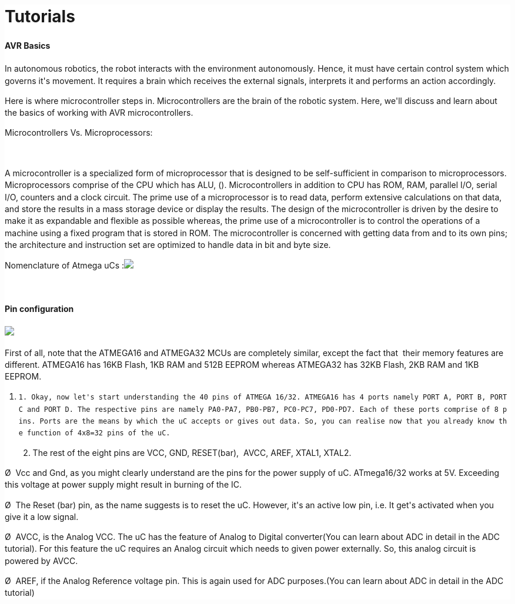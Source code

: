 # Tutorials

#### AVR Basics

In autonomous robotics, the robot interacts with the environment autonomously. Hence, it must have certain control system which governs it's movement. It requires a brain which receives the external signals, interprets it and performs an action accordingly.

Here is where microcontroller steps in. Microcontrollers are the brain of the robotic system. Here, we'll discuss and learn about the basics of working with AVR microcontrollers.

Microcontrollers Vs. Microprocessors:

 

A microcontroller is a specialized form of microprocessor that is designed to be self-sufficient in comparison to microprocessors. Microprocessors comprise of the CPU which has ALU, (). Microcontrollers in addition to CPU has ROM, RAM, parallel I/O, serial I/O, counters and a clock circuit. The prime use of a microprocessor is to read data, perform extensive calculations on that data, and store the results in a mass storage device or display the results. The design of the microcontroller is driven by the desire to make it as expandable and flexible as possible whereas, the prime use of a microcontroller is to control the operations of a machine using a fixed program that is stored in ROM. The microcontroller is concerned with getting data from and to its own pins; the architecture and instruction set are optimized to handle data in bit and byte size.

Nomenclature of Atmega uCs :![][1]

 

#### Pin configuration

![][2]

First of all, note that the ATMEGA16 and ATMEGA32 MCUs are completely similar, except the fact that  their memory features are different. ATMEGA16 has 16KB Flash, 1KB RAM and 512B EEPROM whereas ATMEGA32 has 32KB Flash, 2KB RAM and 1KB EEPROM.

1.     1. Okay, now let's start understanding the 40 pins of ATMEGA 16/32. ATMEGA16 has 4 ports namely PORT A, PORT B, PORT C and PORT D. The respective pins are namely PA0-PA7, PB0-PB7, PC0-PC7, PD0-PD7. Each of these ports comprise of 8 pins. Ports are the means by which the uC accepts or gives out data. So, you can realise now that you already know the function of 4x8=32 pins of the uC.

    2. The rest of the eight pins are VCC, GND, RESET(bar),  AVCC, AREF, XTAL1, XTAL2.

Ø  Vcc and Gnd, as you might clearly understand are the pins for the power supply of uC. ATmega16/32 works at 5V. Exceeding this voltage at power supply might result in burning of the IC.

Ø  The Reset (bar) pin, as the name suggests is to reset the uC. However, it's an active low pin, i.e. It get's activated when you give it a low signal.

Ø  AVCC, is the Analog VCC. The uC has the feature of Analog to Digital converter(You can learn about ADC in detail in the ADC tutorial). For this feature the uC requires an Analog circuit which needs to given power externally. So, this analog circuit is powered by AVCC.

Ø  AREF, if the Analog Reference voltage pin. This is again used for ADC purposes.(You can learn about ADC in detail in the ADC tutorial)


[1]: https://lh6.googleusercontent.com/ykB7vjDDgrv-8kayG6_r3-Zpnqc0apNcJppoCLLnOgvNxKlMB-BPDiXCi0sy11z44Jj4r9LK5XF2CJhBdH3dwLNhvwtbRqwdne7KYA0VMJ_4bnrBy0nl1dgVTQ
[2]: https://lh6.googleusercontent.com/GFJw9DZjoXFRqEGM4a35CKFW1J9ojJy8bOUADuN9_oRj84sEn07LSgc4kgJjEJk8ZiAtvtxUMf1N-bkoo-W6OxGt7O6dZ4fSFS3EIgIUJ8K9iNlvQ1BMA0qn
[3]: http://www.engineersgarage.com/articles/avr-microcontroller